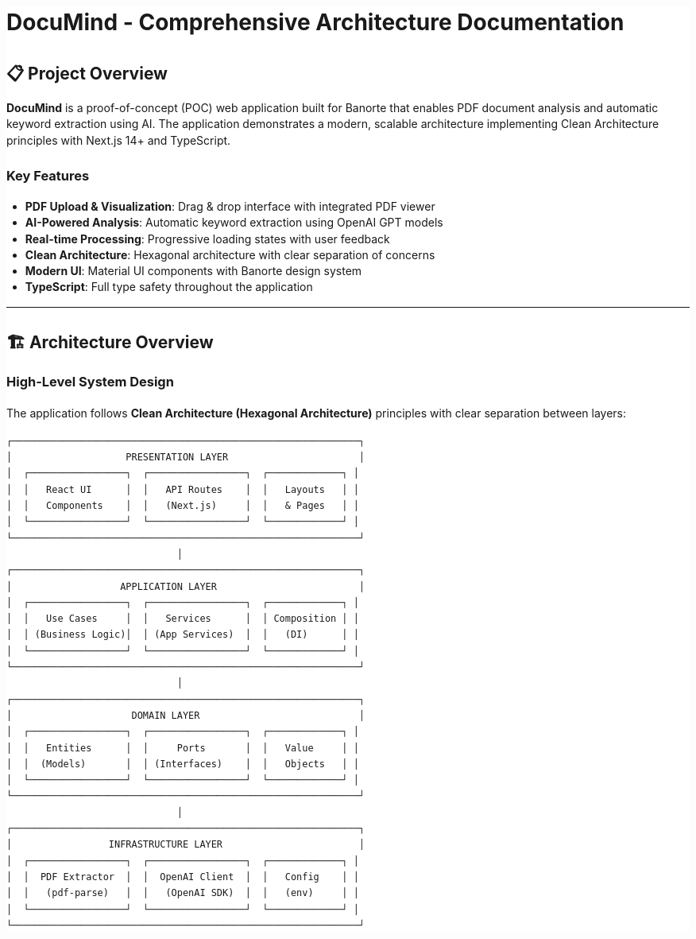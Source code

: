# DocuMind - Comprehensive Architecture Documentation

## 📋 Project Overview

**DocuMind** is a proof-of-concept (POC) web application built for Banorte that enables PDF document analysis and automatic keyword extraction using AI. The application demonstrates a modern, scalable architecture implementing Clean Architecture principles with Next.js 14+ and TypeScript.

### Key Features
- **PDF Upload & Visualization**: Drag & drop interface with integrated PDF viewer
- **AI-Powered Analysis**: Automatic keyword extraction using OpenAI GPT models
- **Real-time Processing**: Progressive loading states with user feedback
- **Clean Architecture**: Hexagonal architecture with clear separation of concerns
- **Modern UI**: Material UI components with Banorte design system
- **TypeScript**: Full type safety throughout the application

---

## 🏗️ Architecture Overview

### High-Level System Design

The application follows **Clean Architecture (Hexagonal Architecture)** principles with clear separation between layers:

```
┌─────────────────────────────────────────────────────────────┐
│                    PRESENTATION LAYER                       │
│  ┌─────────────────┐  ┌─────────────────┐  ┌─────────────┐ │
│  │   React UI      │  │   API Routes    │  │   Layouts   │ │
│  │   Components    │  │   (Next.js)     │  │   & Pages   │ │
│  └─────────────────┘  └─────────────────┘  └─────────────┘ │
└─────────────────────────────────────────────────────────────┘
                              │
┌─────────────────────────────────────────────────────────────┐
│                   APPLICATION LAYER                         │
│  ┌─────────────────┐  ┌─────────────────┐  ┌─────────────┐ │
│  │   Use Cases     │  │   Services      │  │ Composition │ │
│  │ (Business Logic)│  │ (App Services)  │  │   (DI)      │ │
│  └─────────────────┘  └─────────────────┘  └─────────────┘ │
└─────────────────────────────────────────────────────────────┘
                              │
┌─────────────────────────────────────────────────────────────┐
│                     DOMAIN LAYER                            │
│  ┌─────────────────┐  ┌─────────────────┐  ┌─────────────┐ │
│  │   Entities      │  │     Ports       │  │   Value     │ │
│  │  (Models)       │  │ (Interfaces)    │  │   Objects   │ │
│  └─────────────────┘  └─────────────────┘  └─────────────┘ │
└─────────────────────────────────────────────────────────────┘
                              │
┌─────────────────────────────────────────────────────────────┐
│                 INFRASTRUCTURE LAYER                        │
│  ┌─────────────────┐  ┌─────────────────┐  ┌─────────────┐ │
│  │  PDF Extractor  │  │  OpenAI Client  │  │   Config    │ │
│  │   (pdf-parse)   │  │   (OpenAI SDK)  │  │   (env)     │ │
│  └─────────────────┘  └─────────────────┘  └─────────────┘ │
└─────────────────────────────────────────────────────────────┘
```
